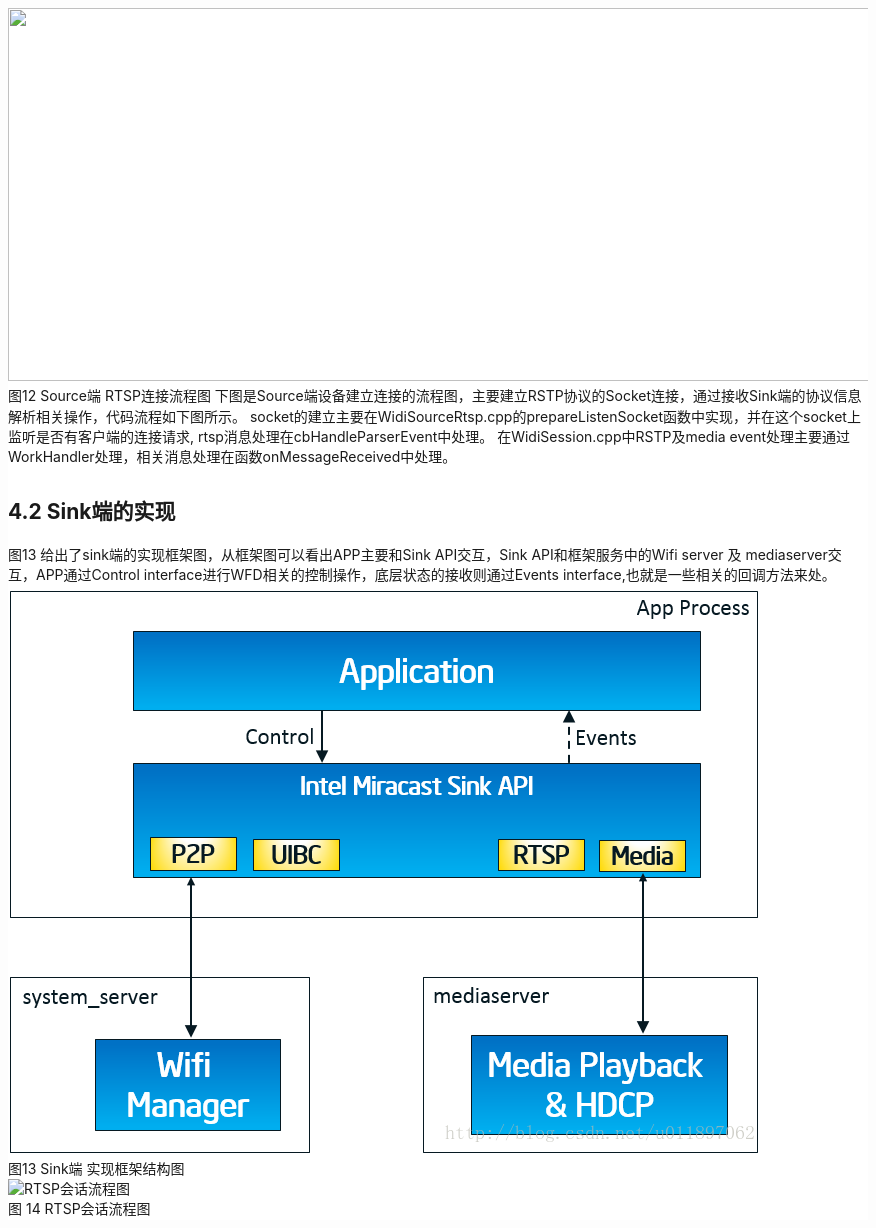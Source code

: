 
<img width="962" height="373" src="../../_resources/6b990949a71f4deda3545ded4a29fa27.jpg"/>  
图12 Source端 RTSP连接流程图  
下图是Source端设备建立连接的流程图，主要建立RSTP协议的Socket连接，通过接收Sink端的协议信息解析相关操作，代码流程如下图所示。  
socket的建立主要在WidiSourceRtsp.cpp的prepareListenSocket函数中实现，并在这个socket上监听是否有客户端的连接请求, rtsp消息处理在cbHandleParserEvent中处理。  
在WidiSession.cpp中RSTP及media event处理主要通过WorkHandler处理，相关消息处理在函数onMessageReceived中处理。

## <a id="t7"></a><a id="t7"></a><a id="42_Sink_192"></a>4.2 Sink端的实现

图13 给出了sink端的实现框架图，从框架图可以看出APP主要和Sink API交互，Sink API和框架服务中的Wifi server 及 mediaserver交互，APP通过Control interface进行WFD相关的控制操作，底层状态的接收则通过Events interface,也就是一些相关的回调方法来处。  
![Sink端 实现框架结构图](../../_resources/30ff32b95a1c43dcac292af861dae3af.png)  
图13 Sink端 实现框架结构图  
![RTSP会话流程图](:/1389901923d040bcb043d29e841d7681)  
图 14 RTSP会话流程图  